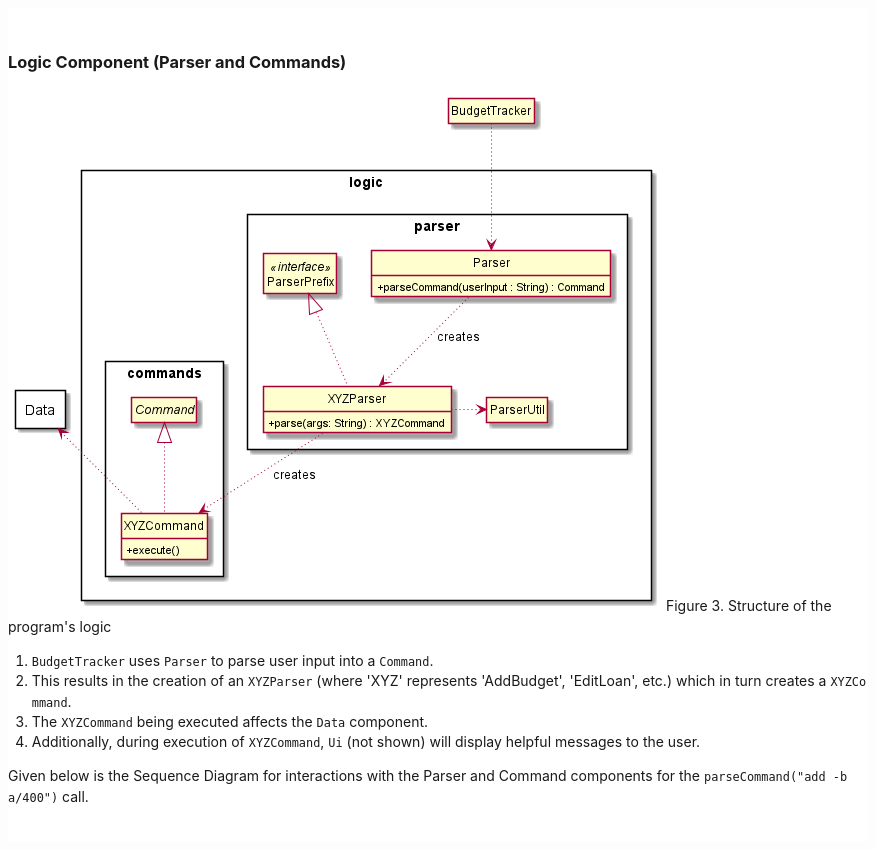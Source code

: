 <br />

### <a id=""></a> Logic Component (Parser and Commands)
![Figure_ParserDiagram](images/ParserDiagram.png)
Figure 3. Structure of the program's logic

1. `BudgetTracker` uses `Parser` to parse user input into a `Command`.
2. This results in the creation of an `XYZParser` (where 'XYZ' represents 'AddBudget', 'EditLoan', etc.) which in turn creates a `XYZCommand`.
3. The `XYZCommand` being executed affects the `Data` component.
4. Additionally, during execution of `XYZCommand`, `Ui` (not shown) will display helpful messages to the user.

Given below is the Sequence Diagram for interactions with the Parser and Command components for the `parseCommand("add -b a/400")` call.

<br />
